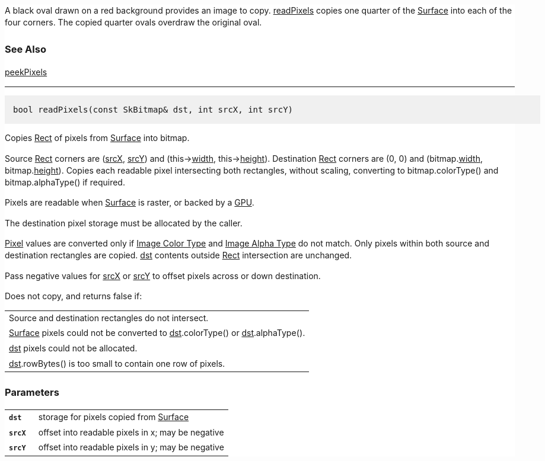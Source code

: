 <div><fiddle-embed name="d141d6c662d201d191fb1eea26d014fd"><div>A black oval drawn on a red background provides an image to copy.
<a href="#SkSurface_readPixels">readPixels</a> copies one quarter of the <a href="#Surface">Surface</a> into each of the four corners.
The copied quarter ovals overdraw the original oval.</div></fiddle-embed></div>

### See Also

<a href="#SkSurface_peekPixels">peekPixels</a>

---

<pre style="padding: 1em 1em 1em 1em;width: 62.5em; background-color: #f0f0f0">
bool readPixels(const SkBitmap& dst, int srcX, int srcY)
</pre>

Copies <a href="SkRect_Reference#Rect">Rect</a> of pixels from <a href="#Surface">Surface</a> into bitmap.

Source <a href="SkRect_Reference#Rect">Rect</a> corners are (<a href="#SkSurface_readPixels_3_srcX">srcX</a>, <a href="#SkSurface_readPixels_3_srcY">srcY</a>) and (this-><a href="#SkSurface_width">width</a>, this-><a href="#SkSurface_height">height</a>).
Destination <a href="SkRect_Reference#Rect">Rect</a> corners are (0, 0) and (bitmap.<a href="#SkSurface_width">width</a>, bitmap.<a href="#SkSurface_height">height</a>).
Copies each readable pixel intersecting both rectangles, without scaling,
converting to bitmap.colorType() and bitmap.alphaType() if required.

Pixels are readable when <a href="#Surface">Surface</a> is raster, or backed by a <a href="undocumented#GPU">GPU</a>.

The destination pixel storage must be allocated by the caller.

<a href="undocumented#Pixel">Pixel</a> values are converted only if <a href="undocumented#Image_Color_Type">Image Color Type</a> and <a href="undocumented#Image_Alpha_Type">Image Alpha Type</a>
do not match. Only pixels within both source and destination rectangles
are copied. <a href="#SkSurface_readPixels_3_dst">dst</a> contents outside <a href="SkRect_Reference#Rect">Rect</a> intersection are unchanged.

Pass negative values for <a href="#SkSurface_readPixels_3_srcX">srcX</a> or <a href="#SkSurface_readPixels_3_srcY">srcY</a> to offset pixels across or down destination.

Does not copy, and returns false if:

<table>  <tr>
    <td>Source and destination rectangles do not intersect.</td>  </tr>  <tr>
    <td><a href="#Surface">Surface</a> pixels could not be converted to <a href="#SkSurface_readPixels_3_dst">dst</a>.colorType() or <a href="#SkSurface_readPixels_3_dst">dst</a>.alphaType().</td>  </tr>  <tr>
    <td><a href="#SkSurface_readPixels_3_dst">dst</a> pixels could not be allocated.</td>  </tr>  <tr>
    <td><a href="#SkSurface_readPixels_3_dst">dst</a>.rowBytes() is too small to contain one row of pixels.</td>  </tr>
</table>

### Parameters

<table>  <tr>    <td><a name="SkSurface_readPixels_3_dst"> <code><strong>dst </strong></code> </a></td> <td>
storage for pixels copied from <a href="#Surface">Surface</a></td>
  </tr>  <tr>    <td><a name="SkSurface_readPixels_3_srcX"> <code><strong>srcX </strong></code> </a></td> <td>
offset into readable pixels in x; may be negative</td>
  </tr>  <tr>    <td><a name="SkSurface_readPixels_3_srcY"> <code><strong>srcY </strong></code> </a></td> <td>
offset into readable pixels in y; may be negative</td>
  </tr>
</table>
